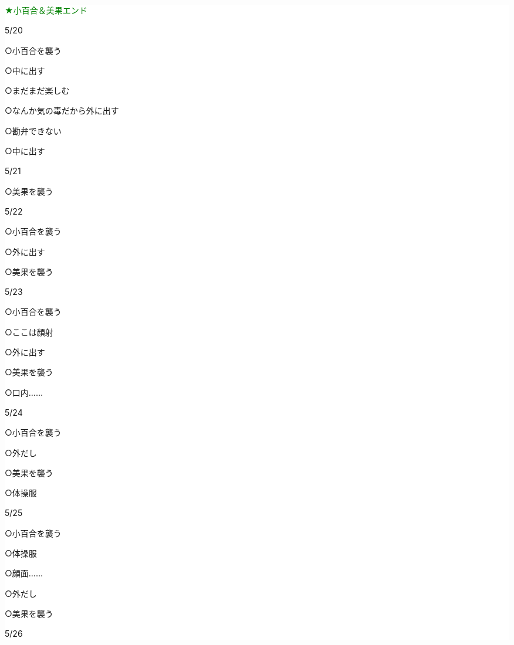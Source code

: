 
<font color="#008000">★小百合＆美果エンド</font>



5/20

○小百合を襲う

○中に出す

○まだまだ楽しむ

○なんか気の毒だから外に出す

○勘弁できない

○中に出す

5/21

○美果を襲う

5/22

○小百合を襲う

○外に出す

○美果を襲う

5/23

○小百合を襲う

○ここは顔射

○外に出す

○美果を襲う

○口内……

5/24

○小百合を襲う

○外だし

○美果を襲う

○体操服

5/25

○小百合を襲う

○体操服

○顔面……

○外だし

○美果を襲う

5/26
